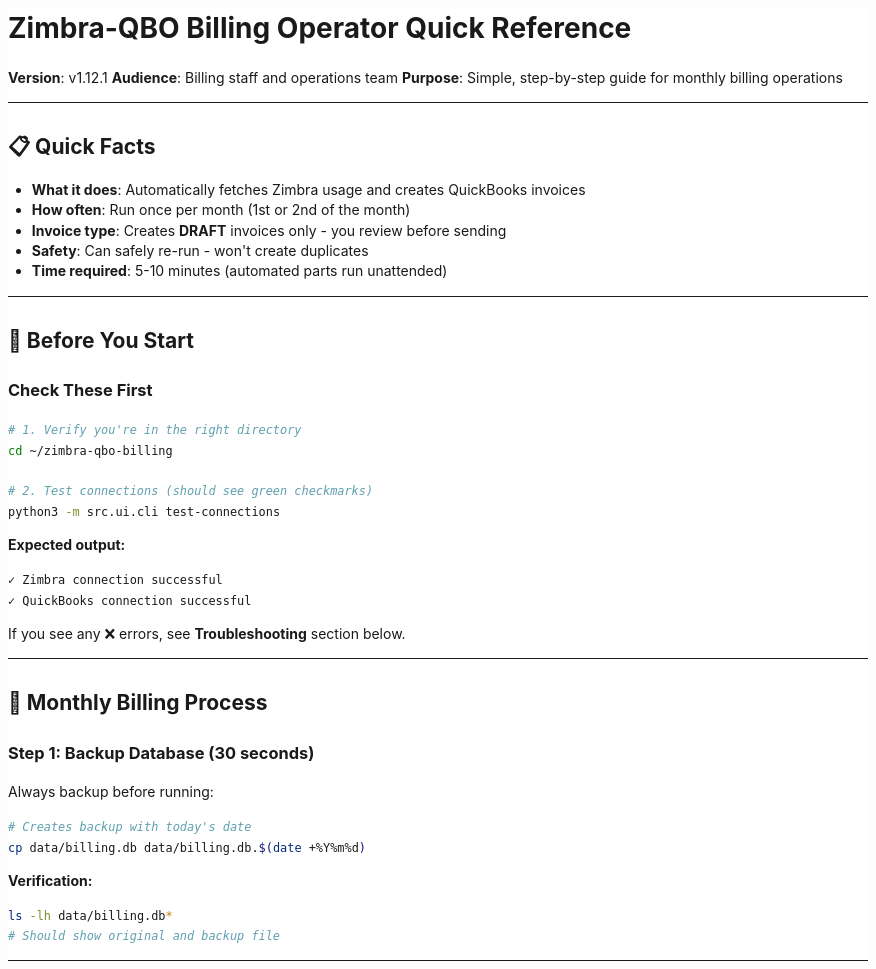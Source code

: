 # Zimbra-QBO Billing Operator Quick Reference

**Version**: v1.12.1
**Audience**: Billing staff and operations team
**Purpose**: Simple, step-by-step guide for monthly billing operations

---

## 📋 Quick Facts

- **What it does**: Automatically fetches Zimbra usage and creates QuickBooks invoices
- **How often**: Run once per month (1st or 2nd of the month)
- **Invoice type**: Creates **DRAFT** invoices only - you review before sending
- **Safety**: Can safely re-run - won't create duplicates
- **Time required**: 5-10 minutes (automated parts run unattended)

---

## 🎯 Before You Start

### Check These First

```bash
# 1. Verify you're in the right directory
cd ~/zimbra-qbo-billing

# 2. Test connections (should see green checkmarks)
python3 -m src.ui.cli test-connections
```

**Expected output:**
```
✓ Zimbra connection successful
✓ QuickBooks connection successful
```

If you see any ❌ errors, see **Troubleshooting** section below.

---

## 📅 Monthly Billing Process

### Step 1: Backup Database (30 seconds)

Always backup before running:

```bash
# Creates backup with today's date
cp data/billing.db data/billing.db.$(date +%Y%m%d)
```

**Verification:**
```bash
ls -lh data/billing.db*
# Should show original and backup file
```

---